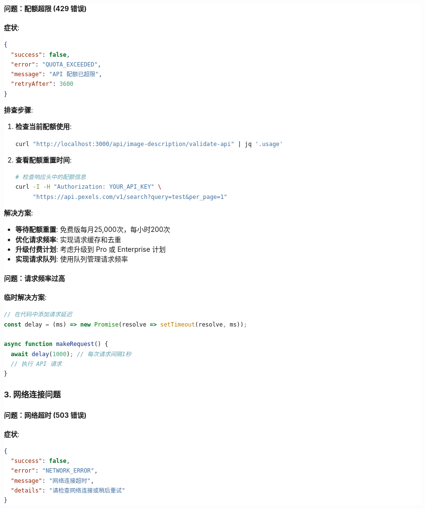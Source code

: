 #### 问题：配额超限 (429 错误)

**症状**:
```json
{
  "success": false,
  "error": "QUOTA_EXCEEDED",
  "message": "API 配额已超限",
  "retryAfter": 3600
}
```

**排查步骤**:

1. **检查当前配额使用**:
   ```bash
   curl "http://localhost:3000/api/image-description/validate-api" | jq '.usage'
   ```

2. **查看配额重置时间**:
   ```bash
   # 检查响应头中的配额信息
   curl -I -H "Authorization: YOUR_API_KEY" \
        "https://api.pexels.com/v1/search?query=test&per_page=1"
   ```

**解决方案**:

- **等待配额重置**: 免费版每月25,000次，每小时200次
- **优化请求频率**: 实现请求缓存和去重
- **升级付费计划**: 考虑升级到 Pro 或 Enterprise 计划
- **实现请求队列**: 使用队列管理请求频率

#### 问题：请求频率过高

**临时解决方案**:
```javascript
// 在代码中添加请求延迟
const delay = (ms) => new Promise(resolve => setTimeout(resolve, ms));

async function makeRequest() {
  await delay(1000); // 每次请求间隔1秒
  // 执行 API 请求
}
```

### 3. 网络连接问题

#### 问题：网络超时 (503 错误)

**症状**:
```json
{
  "success": false,
  "error": "NETWORK_ERROR",
  "message": "网络连接超时",
  "details": "请检查网络连接或稍后重试"
}
```
